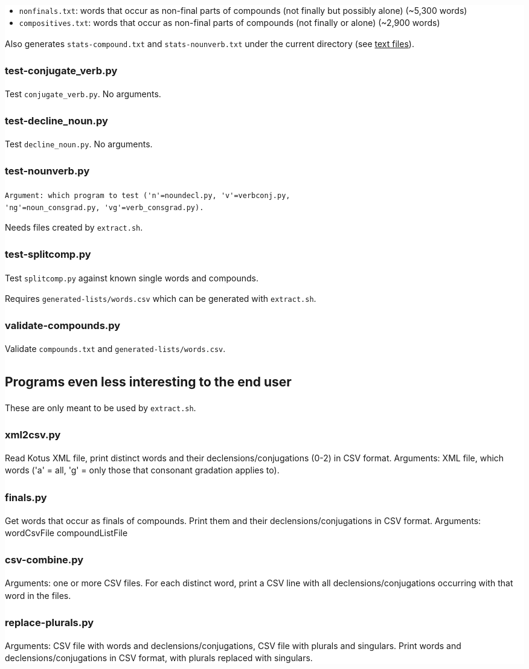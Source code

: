 * `nonfinals.txt`: words that occur as non-final parts of compounds (not finally but possibly alone) (~5,300 words)
* `compositives.txt`: words that occur as non-final parts of compounds (not finally or alone) (~2,900 words)

Also generates `stats-compound.txt` and `stats-nounverb.txt` under the current
directory (see [text files](#text-files)).

### test-conjugate_verb.py
Test `conjugate_verb.py`. No arguments.

### test-decline_noun.py
Test `decline_noun.py`. No arguments.

### test-nounverb.py
```
Argument: which program to test ('n'=noundecl.py, 'v'=verbconj.py,
'ng'=noun_consgrad.py, 'vg'=verb_consgrad.py).
```

Needs files created by `extract.sh`.

### test-splitcomp.py
Test `splitcomp.py` against known single words and compounds.

Requires `generated-lists/words.csv` which can be generated with `extract.sh`.

### validate-compounds.py
Validate `compounds.txt` and `generated-lists/words.csv`.

## Programs even less interesting to the end user

These are only meant to be used by `extract.sh`.

### xml2csv.py
Read Kotus XML file, print distinct words and their declensions/conjugations
(0-2) in CSV format. Arguments: XML file, which words ('a' = all, 'g' = only
those that consonant gradation applies to).

### finals.py
Get words that occur as finals of compounds. Print them and their
declensions/conjugations in CSV format. Arguments: wordCsvFile compoundListFile

### csv-combine.py
Arguments: one or more CSV files. For each distinct word, print a CSV line with
all declensions/conjugations occurring with that word in the files.

### replace-plurals.py
Arguments: CSV file with words and declensions/conjugations, CSV file with
plurals and singulars. Print words and declensions/conjugations in CSV format,
with plurals replaced with singulars.

